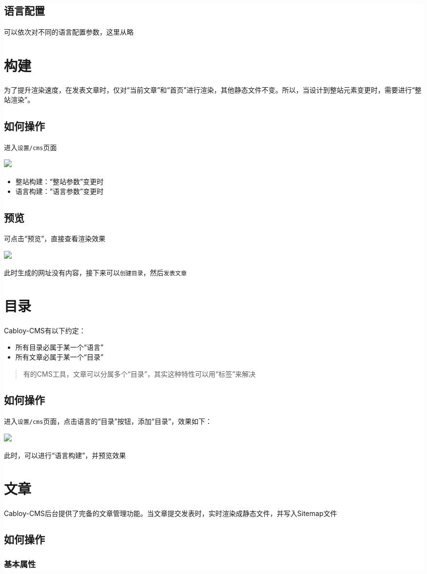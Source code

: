 ## 语言配置

可以依次对不同的语言配置参数，这里从略


# 构建

为了提升渲染速度，在发表文章时，仅对“当前文章”和“首页”进行渲染，其他静态文件不变。所以，当设计到整站元素变更时，需要进行“整站渲染”。

## 如何操作

进入`设置/cms`页面

![](https://user-gold-cdn.xitu.io/2018/10/14/1666e7d57746ad39?w=852&h=668&f=png&s=51380)

- 整站构建：“整站参数”变更时
- 语言构建：“语言参数”变更时

## 预览

可点击“预览”，直接查看渲染效果

![](https://user-gold-cdn.xitu.io/2018/10/14/1666e7d80d1bc8af?w=2390&h=1180&f=png&s=202021)

此时生成的网址没有内容，接下来可以`创建目录`，然后`发表文章`

# 目录

Cabloy-CMS有以下约定：
- 所有目录必属于某一个“语言”
- 所有文章必属于某一个“目录”

> 有的CMS工具，文章可以分属多个“目录”，其实这种特性可以用“标签”来解决

## 如何操作

进入`设置/cms`页面，点击语言的“目录”按钮，添加“目录”，效果如下：

![](https://user-gold-cdn.xitu.io/2018/10/14/1666e7da986e76e9?w=850&h=554&f=png&s=45398)

此时，可以进行“语言构建”，并预览效果


# 文章

  Cabloy-CMS后台提供了完备的文章管理功能。当文章提交发表时，实时渲染成静态文件，并写入Sitemap文件

## 如何操作

### 基本属性
